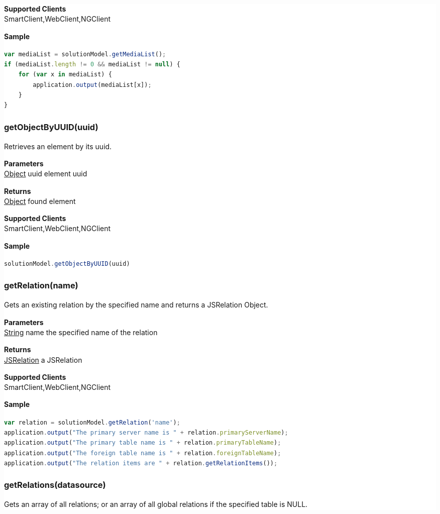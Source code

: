 **Supported Clients**\
SmartClient,WebClient,NGClient

**Sample**

```javascript
var mediaList = solutionModel.getMediaList();
if (mediaList.length != 0 && mediaList != null) {
	for (var x in mediaList) {
		application.output(mediaList[x]);
	}
}
```
### getObjectByUUID(uuid)

Retrieves an element by its uuid.

**Parameters**\
[Object](JSLib/Object.md) uuid element uuid

**Returns**\
[Object](JSLib/Object.md) found element

**Supported Clients**\
SmartClient,WebClient,NGClient

**Sample**

```javascript
solutionModel.getObjectByUUID(uuid)
```
### getRelation(name)

Gets an existing relation by the specified name and returns a JSRelation Object.

**Parameters**\
[String](JSLib/String.md) name the specified name of the relation

**Returns**\
[JSRelation](SolutionModel/JSRelation.md) a JSRelation

**Supported Clients**\
SmartClient,WebClient,NGClient

**Sample**

```javascript
var relation = solutionModel.getRelation('name');
application.output("The primary server name is " + relation.primaryServerName);
application.output("The primary table name is " + relation.primaryTableName);
application.output("The foreign table name is " + relation.foreignTableName);
application.output("The relation items are " + relation.getRelationItems());
```
### getRelations(datasource)

Gets an array of all relations; or an array of all global relations if the specified table is NULL.
